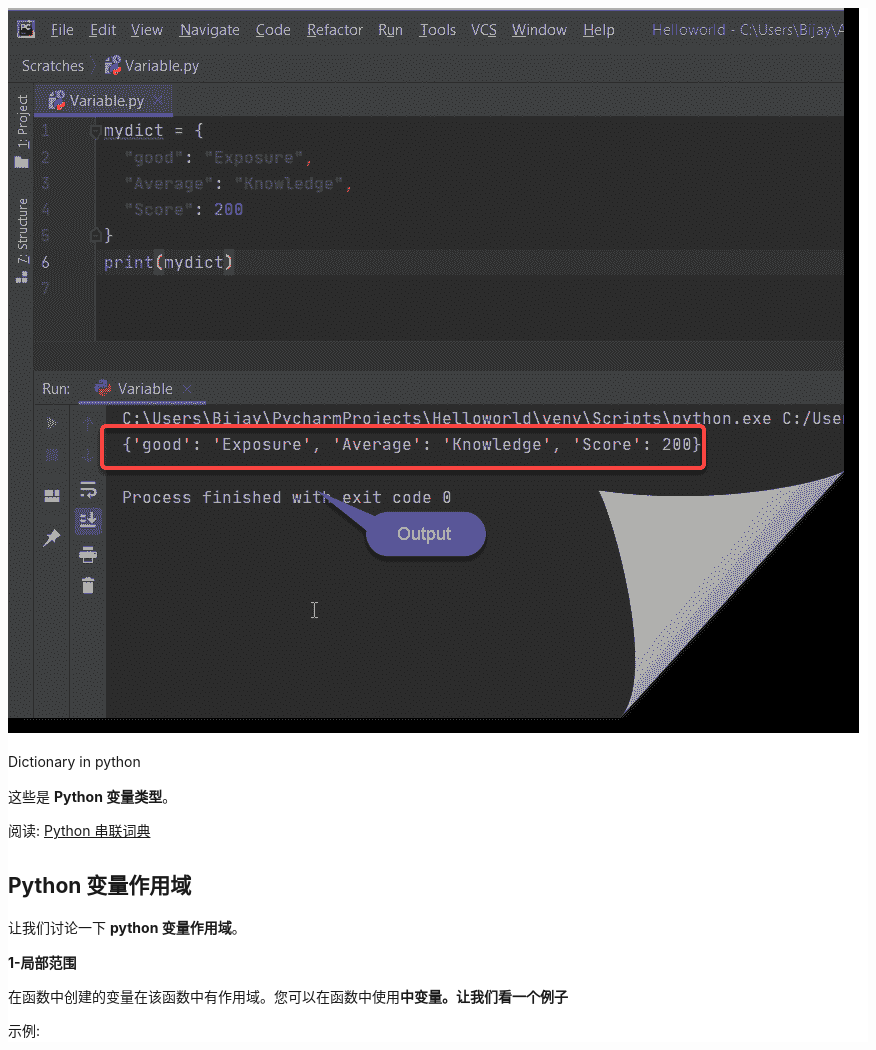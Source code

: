 ![Dictionary in python](img/dc8b0e5cd05030f89925f18290729a1f.png "Dictionary in python")

Dictionary in python

这些是 **Python 变量类型**。

阅读: [Python 串联词典](https://pythonguides.com/python-concatenate-dictionary/)

## Python 变量作用域

让我们讨论一下 **python 变量作用域**。

**1-局部范围**

在函数中创建的变量在该函数中有作用域。您可以在函数中使用**中变量。让我们看一个例子**

示例:
